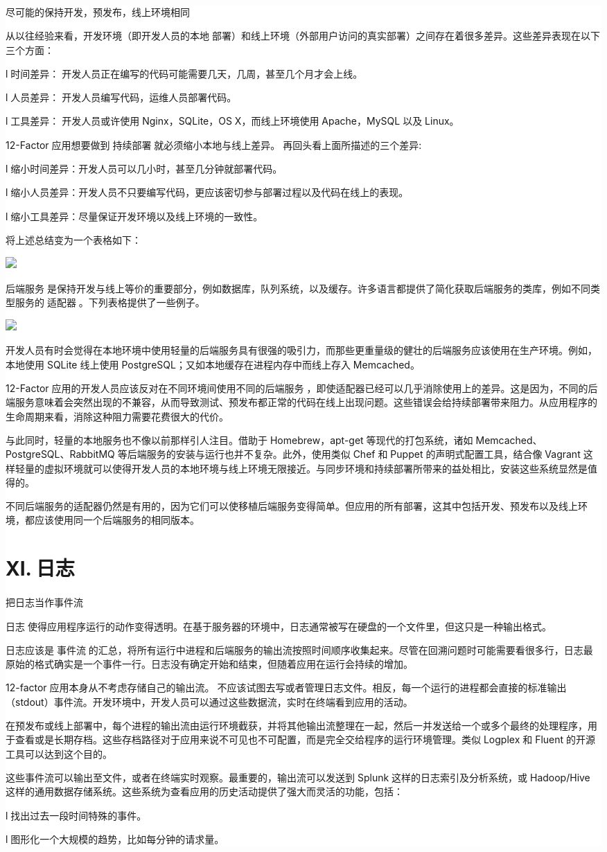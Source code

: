 尽可能的保持开发，预发布，线上环境相同

从以往经验来看，开发环境（即开发人员的本地 部署）和线上环境（外部用户访问的真实部署）之间存在着很多差异。这些差异表现在以下三个方面：

l 时间差异： 开发人员正在编写的代码可能需要几天，几周，甚至几个月才会上线。

l 人员差异： 开发人员编写代码，运维人员部署代码。

l 工具差异： 开发人员或许使用 Nginx，SQLite，OS X，而线上环境使用 Apache，MySQL 以及 Linux。

12-Factor 应用想要做到 持续部署 就必须缩小本地与线上差异。 再回头看上面所描述的三个差异:

l 缩小时间差异：开发人员可以几小时，甚至几分钟就部署代码。

l 缩小人员差异：开发人员不只要编写代码，更应该密切参与部署过程以及代码在线上的表现。

l 缩小工具差异：尽量保证开发环境以及线上环境的一致性。

将上述总结变为一个表格如下：

![](https://notes-learning.oss-cn-beijing.aliyuncs.com/gmko8u/1616076769626-dd145095-fafb-4f79-816a-df3c1cc1fd84.jpeg)

后端服务 是保持开发与线上等价的重要部分，例如数据库，队列系统，以及缓存。许多语言都提供了简化获取后端服务的类库，例如不同类型服务的 适配器 。下列表格提供了一些例子。

![](https://notes-learning.oss-cn-beijing.aliyuncs.com/gmko8u/1616076769679-62deb706-2052-41e5-a02c-a844e0d5c769.jpeg)

开发人员有时会觉得在本地环境中使用轻量的后端服务具有很强的吸引力，而那些更重量级的健壮的后端服务应该使用在生产环境。例如，本地使用 SQLite 线上使用 PostgreSQL；又如本地缓存在进程内存中而线上存入 Memcached。

12-Factor 应用的开发人员应该反对在不同环境间使用不同的后端服务 ，即使适配器已经可以几乎消除使用上的差异。这是因为，不同的后端服务意味着会突然出现的不兼容，从而导致测试、预发布都正常的代码在线上出现问题。这些错误会给持续部署带来阻力。从应用程序的生命周期来看，消除这种阻力需要花费很大的代价。

与此同时，轻量的本地服务也不像以前那样引人注目。借助于 Homebrew，apt-get 等现代的打包系统，诸如 Memcached、PostgreSQL、RabbitMQ 等后端服务的安装与运行也并不复杂。此外，使用类似 Chef 和 Puppet 的声明式配置工具，结合像 Vagrant 这样轻量的虚拟环境就可以使得开发人员的本地环境与线上环境无限接近。与同步环境和持续部署所带来的益处相比，安装这些系统显然是值得的。

不同后端服务的适配器仍然是有用的，因为它们可以使移植后端服务变得简单。但应用的所有部署，这其中包括开发、预发布以及线上环境，都应该使用同一个后端服务的相同版本。

# XI. 日志

把日志当作事件流

日志 使得应用程序运行的动作变得透明。在基于服务器的环境中，日志通常被写在硬盘的一个文件里，但这只是一种输出格式。

日志应该是 事件流 的汇总，将所有运行中进程和后端服务的输出流按照时间顺序收集起来。尽管在回溯问题时可能需要看很多行，日志最原始的格式确实是一个事件一行。日志没有确定开始和结束，但随着应用在运行会持续的增加。

12-factor 应用本身从不考虑存储自己的输出流。 不应该试图去写或者管理日志文件。相反，每一个运行的进程都会直接的标准输出（stdout）事件流。开发环境中，开发人员可以通过这些数据流，实时在终端看到应用的活动。

在预发布或线上部署中，每个进程的输出流由运行环境截获，并将其他输出流整理在一起，然后一并发送给一个或多个最终的处理程序，用于查看或是长期存档。这些存档路径对于应用来说不可见也不可配置，而是完全交给程序的运行环境管理。类似 Logplex 和 Fluent 的开源工具可以达到这个目的。

这些事件流可以输出至文件，或者在终端实时观察。最重要的，输出流可以发送到 Splunk 这样的日志索引及分析系统，或 Hadoop/Hive 这样的通用数据存储系统。这些系统为查看应用的历史活动提供了强大而灵活的功能，包括：

l 找出过去一段时间特殊的事件。

l 图形化一个大规模的趋势，比如每分钟的请求量。
